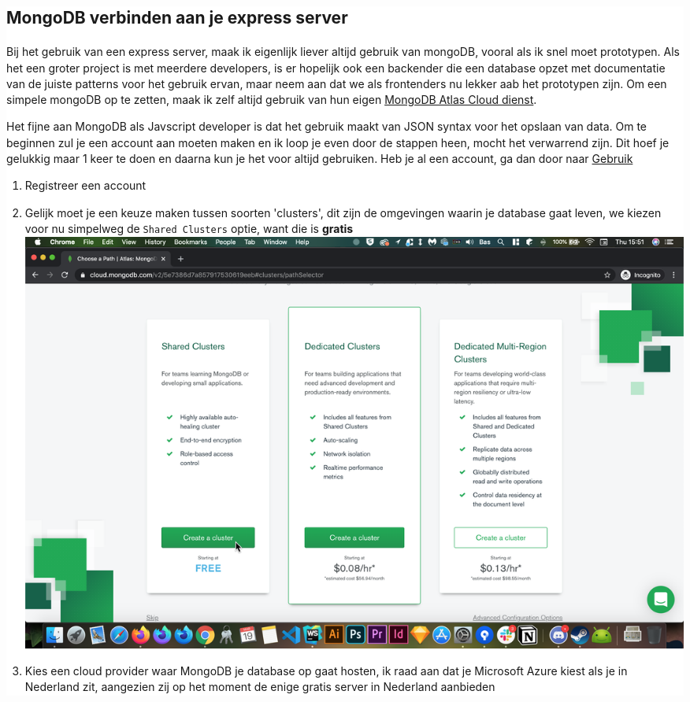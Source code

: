 ## MongoDB verbinden aan je express server
Bij het gebruik van een express server, maak ik eigenlijk liever altijd gebruik van mongoDB, vooral als ik snel moet prototypen.
Als het een groter project is met meerdere developers, is er hopelijk ook een backender die een database opzet met documentatie van de juiste
patterns voor het gebruik ervan, maar neem aan dat we als frontenders nu lekker aab het prototypen zijn.
Om een simpele mongoDB op te zetten, maak ik zelf altijd gebruik van hun eigen [MongoDB Atlas Cloud dienst](https://mongodb.com).

Het fijne aan MongoDB als Javscript developer is dat het gebruik maakt van JSON syntax voor het opslaan van data.
Om te beginnen zul je een account aan moeten maken en ik loop je even door de stappen heen, mocht het verwarrend zijn.
Dit hoef je gelukkig maar 1 keer te doen en daarna kun je het voor altijd gebruiken.
Heb je al een account, ga dan door naar [Gebruik](#gebruik)
1. Registreer een account
2. Gelijk moet je een keuze maken tussen soorten 'clusters', dit zijn de omgevingen waarin je database gaat leven, we kiezen voor nu simpelweg de `Shared Clusters` optie, want die is __gratis__
![cluster Kiezen](./onderzoek/images/clusterKiezen.png)

3. Kies een cloud provider waar MongoDB je database op gaat hosten, ik raad aan dat je Microsoft Azure kiest als je in Nederland zit, aangezien zij op het moment de enige gratis server in Nederland aanbieden